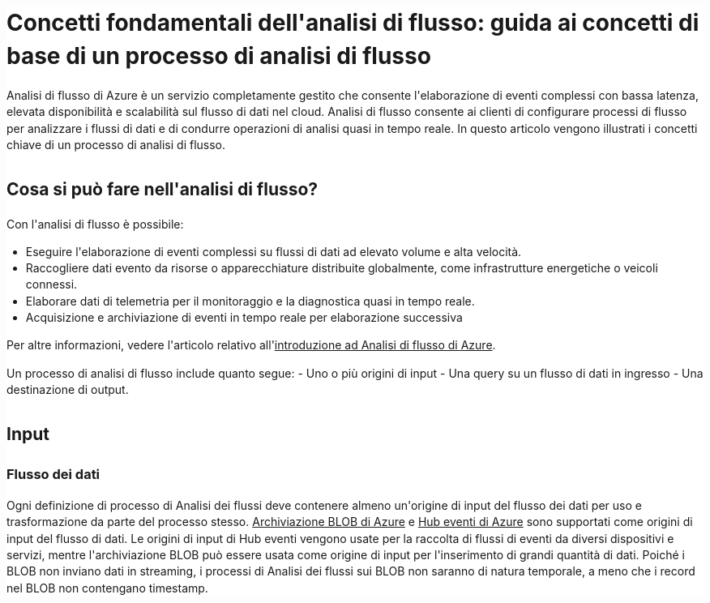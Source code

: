<properties 
	pageTitle="Informazioni sui concetti chiave dell'analisi di flusso | Microsoft Azure" 
	description="Informazioni sui concetti fondamentali di un processo di analisi di flusso, inclusi input e output supportati, la configurazione del processo e le metriche." 
	keywords="event processing,data stream,key concepts,serialization"	
	services="stream-analytics" 
	documentationCenter="" 
	authors="jeffstokes72" 
	manager="paulettm" 
	editor="cgronlun" />

<tags 
	ms.service="stream-analytics" 
	ms.devlang="na" 
	ms.topic="article" 
	ms.tgt_pltfrm="na" 
	ms.workload="data-services" 
	ms.date="10/05/2015" 
	ms.author="jeffstok" />


# Concetti fondamentali dell'analisi di flusso: guida ai concetti di base di un processo di analisi di flusso 

Analisi di flusso di Azure è un servizio completamente gestito che consente l'elaborazione di eventi complessi con bassa latenza, elevata disponibilità e scalabilità sul flusso di dati nel cloud. Analisi di flusso consente ai clienti di configurare processi di flusso per analizzare i flussi di dati e di condurre operazioni di analisi quasi in tempo reale. In questo articolo vengono illustrati i concetti chiave di un processo di analisi di flusso.

## Cosa si può fare nell'analisi di flusso?
Con l'analisi di flusso è possibile:

- Eseguire l'elaborazione di eventi complessi su flussi di dati ad elevato volume e alta velocità.   
- Raccogliere dati evento da risorse o apparecchiature distribuite globalmente, come infrastrutture energetiche o veicoli connessi. 
- Elaborare dati di telemetria per il monitoraggio e la diagnostica quasi in tempo reale. 
- Acquisizione e archiviazione di eventi in tempo reale per elaborazione successiva

Per altre informazioni, vedere l'articolo relativo all'[introduzione ad Analisi di flusso di Azure](stream-analytics-introduction.md).

Un processo di analisi di flusso include quanto segue: - Uno o più origini di input - Una query su un flusso di dati in ingresso - Una destinazione di output.


## Input

### Flusso dei dati

Ogni definizione di processo di Analisi dei flussi deve contenere almeno un'origine di input del flusso dei dati per uso e trasformazione da parte del processo stesso. [Archiviazione BLOB di Azure](http://azure.microsoft.com/documentation/services/storage/) e [Hub eventi di Azure](http://azure.microsoft.com/services/event-hubs/) sono supportati come origini di input del flusso di dati. Le origini di input di Hub eventi vengono usate per la raccolta di flussi di eventi da diversi dispositivi e servizi, mentre l'archiviazione BLOB può essere usata come origine di input per l'inserimento di grandi quantità di dati. Poiché i BLOB non inviano dati in streaming, i processi di Analisi dei flussi sui BLOB non saranno di natura temporale, a meno che i record nel BLOB non contengano timestamp.
